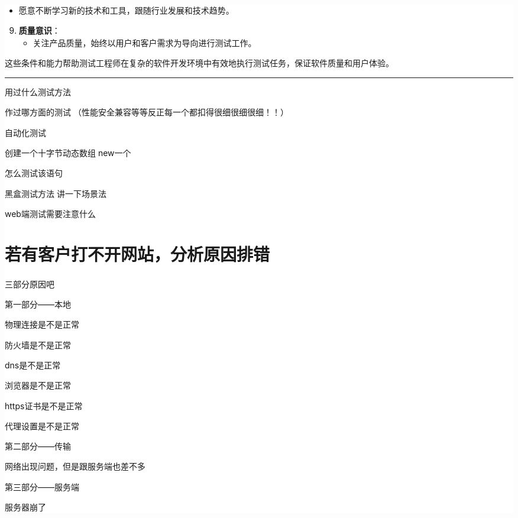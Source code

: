    - 愿意不断学习新的技术和工具，跟随行业发展和技术趋势。
9. **质量意识**：
   - 关注产品质量，始终以用户和客户需求为导向进行测试工作。

这些条件和能力帮助测试工程师在复杂的软件开发环境中有效地执行测试任务，保证软件质量和用户体验。



---



用过什么测试方法 



作过哪方面的测试 （性能安全兼容等等反正每一个都扣得很细很细很细！！）



自动化测试



创建一个十字节动态数组 new一个



怎么测试该语句



黑盒测试方法 讲一下场景法



web端测试需要注意什么



# 若有客户打不开网站，分析原因排错

三部分原因吧

第一部分——本地

物理连接是不是正常

防火墙是不是正常

dns是不是正常

浏览器是不是正常

https证书是不是正常

代理设置是不是正常



第二部分——传输

网络出现问题，但是跟服务端也差不多



第三部分——服务端

服务器崩了

